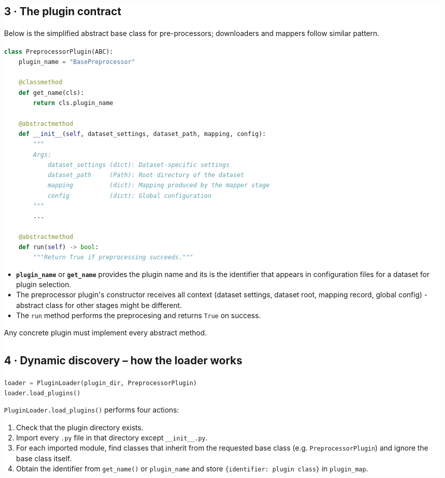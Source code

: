 
## 3 · The plugin contract

Below is the simplified abstract base class for pre-processors; downloaders and mappers follow similar pattern.

```python
class PreprocessorPlugin(ABC):
    plugin_name = "BasePreprocessor"

    @classmethod
    def get_name(cls):
        return cls.plugin_name

    @abstractmethod
    def __init__(self, dataset_settings, dataset_path, mapping, config):
        """
        Args:
            dataset_settings (dict): Dataset-specific settings
            dataset_path     (Path): Root directory of the dataset
            mapping          (dict): Mapping produced by the mapper stage
            config           (dict): Global configuration
        """
        ...

    @abstractmethod
    def run(self) -> bool:
        """Return True if preprocessing succeeds."""
```

* **`plugin_name`** or **`get_name`** provides the plugin name and its is the identifier that appears in configuration files for a dataset for plugin selection.
* The preprocessor plugin's constructor receives all context (dataset settings, dataset root, mapping record, global config) - abstract class for other stages might be different.
* The `run` method performs the preprocesing and returns `True` on success.

Any concrete plugin must implement every abstract method.


## 4 · Dynamic discovery – how the loader works

```python
loader = PluginLoader(plugin_dir, PreprocessorPlugin)
loader.load_plugins()
```

`PluginLoader.load_plugins()` performs four actions:

1. Check that the plugin directory exists.
2. Import every `.py` file in that directory except `__init__.py`.
3. For each imported module, find classes that inherit from the requested base class (e.g. `PreprocessorPlugin`) and ignore the base class itself.
4. Obtain the identifier from `get_name()` or `plugin_name` and store `{identifier: plugin class}` in `plugin_map`.
